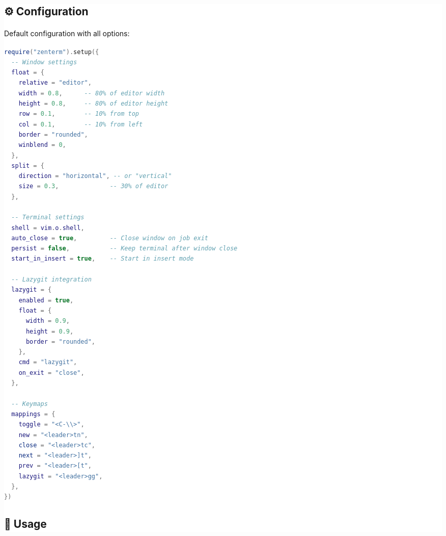 ## ⚙️ Configuration

Default configuration with all options:

```lua
require("zenterm").setup({
  -- Window settings
  float = {
    relative = "editor",
    width = 0.8,      -- 80% of editor width
    height = 0.8,     -- 80% of editor height
    row = 0.1,        -- 10% from top
    col = 0.1,        -- 10% from left
    border = "rounded",
    winblend = 0,
  },
  split = {
    direction = "horizontal", -- or "vertical"
    size = 0.3,              -- 30% of editor
  },

  -- Terminal settings
  shell = vim.o.shell,
  auto_close = true,         -- Close window on job exit
  persist = false,           -- Keep terminal after window close
  start_in_insert = true,    -- Start in insert mode

  -- Lazygit integration
  lazygit = {
    enabled = true,
    float = {
      width = 0.9,
      height = 0.9,
      border = "rounded",
    },
    cmd = "lazygit",
    on_exit = "close",
  },

  -- Keymaps
  mappings = {
    toggle = "<C-\\>",
    new = "<leader>tn",
    close = "<leader>tc",
    next = "<leader>]t",
    prev = "<leader>[t",
    lazygit = "<leader>gg",
  },
})
```

## 📖 Usage
